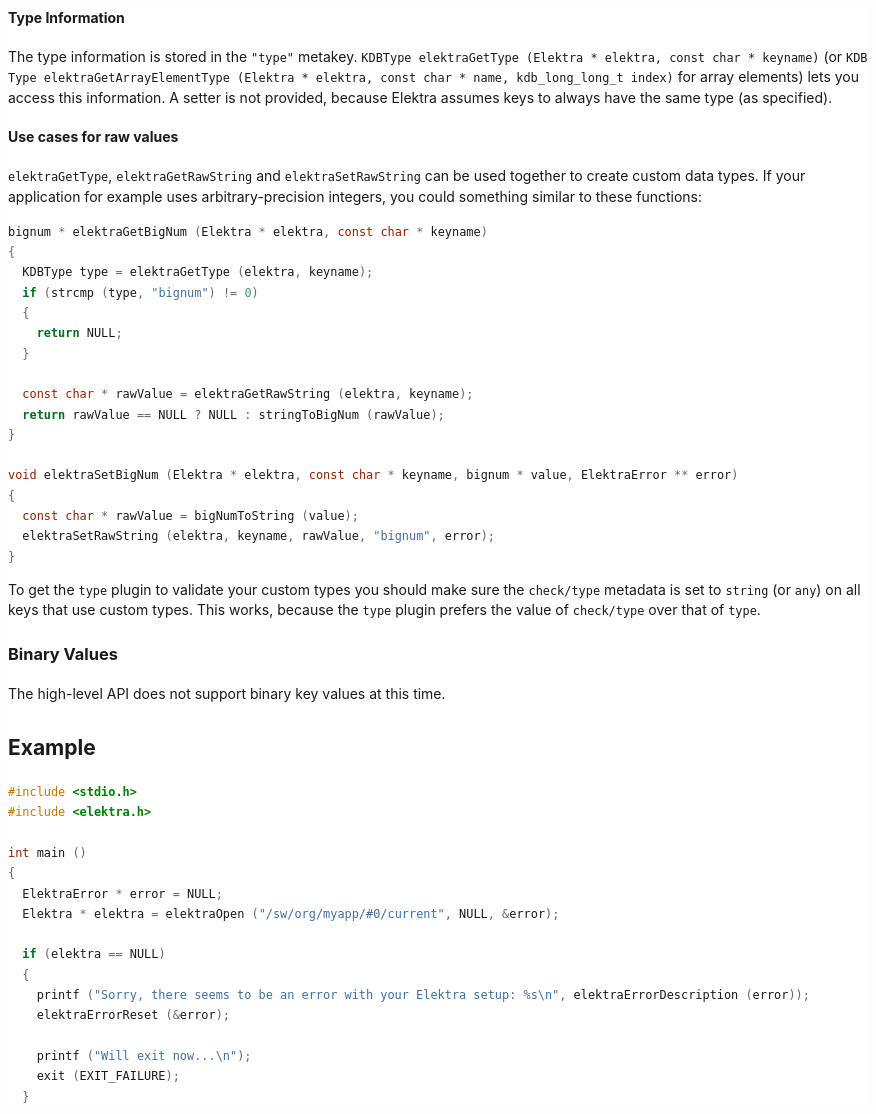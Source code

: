 #### Type Information

The type information is stored in the `"type"` metakey. `KDBType elektraGetType (Elektra * elektra, const char * keyname)` (or
`KDBType elektraGetArrayElementType (Elektra * elektra, const char * name, kdb_long_long_t index)` for array elements) lets you access this
information. A setter is not provided, because Elektra assumes keys to always have the same type (as specified).

#### Use cases for raw values

`elektraGetType`, `elektraGetRawString` and `elektraSetRawString` can be used together to create custom data types. If your application for
example uses arbitrary-precision integers, you could something similar to these functions:

```c
bignum * elektraGetBigNum (Elektra * elektra, const char * keyname)
{
  KDBType type = elektraGetType (elektra, keyname);
  if (strcmp (type, "bignum") != 0)
  {
    return NULL;
  }
  
  const char * rawValue = elektraGetRawString (elektra, keyname);
  return rawValue == NULL ? NULL : stringToBigNum (rawValue);
}

void elektraSetBigNum (Elektra * elektra, const char * keyname, bignum * value, ElektraError ** error)
{
  const char * rawValue = bigNumToString (value);
  elektraSetRawString (elektra, keyname, rawValue, "bignum", error);
}
```

To get the `type` plugin to validate your custom types you should make sure the `check/type` metadata is set to `string` (or `any`) on all
keys that use custom types. This works, because the `type` plugin prefers the value of `check/type` over that of `type`.

### Binary Values

The high-level API does not support binary key values at this time.

## Example

```c
#include <stdio.h>
#include <elektra.h>

int main ()
{
  ElektraError * error = NULL;
  Elektra * elektra = elektraOpen ("/sw/org/myapp/#0/current", NULL, &error);

  if (elektra == NULL)
  {
    printf ("Sorry, there seems to be an error with your Elektra setup: %s\n", elektraErrorDescription (error));
    elektraErrorReset (&error);

    printf ("Will exit now...\n");
    exit (EXIT_FAILURE);
  }

```